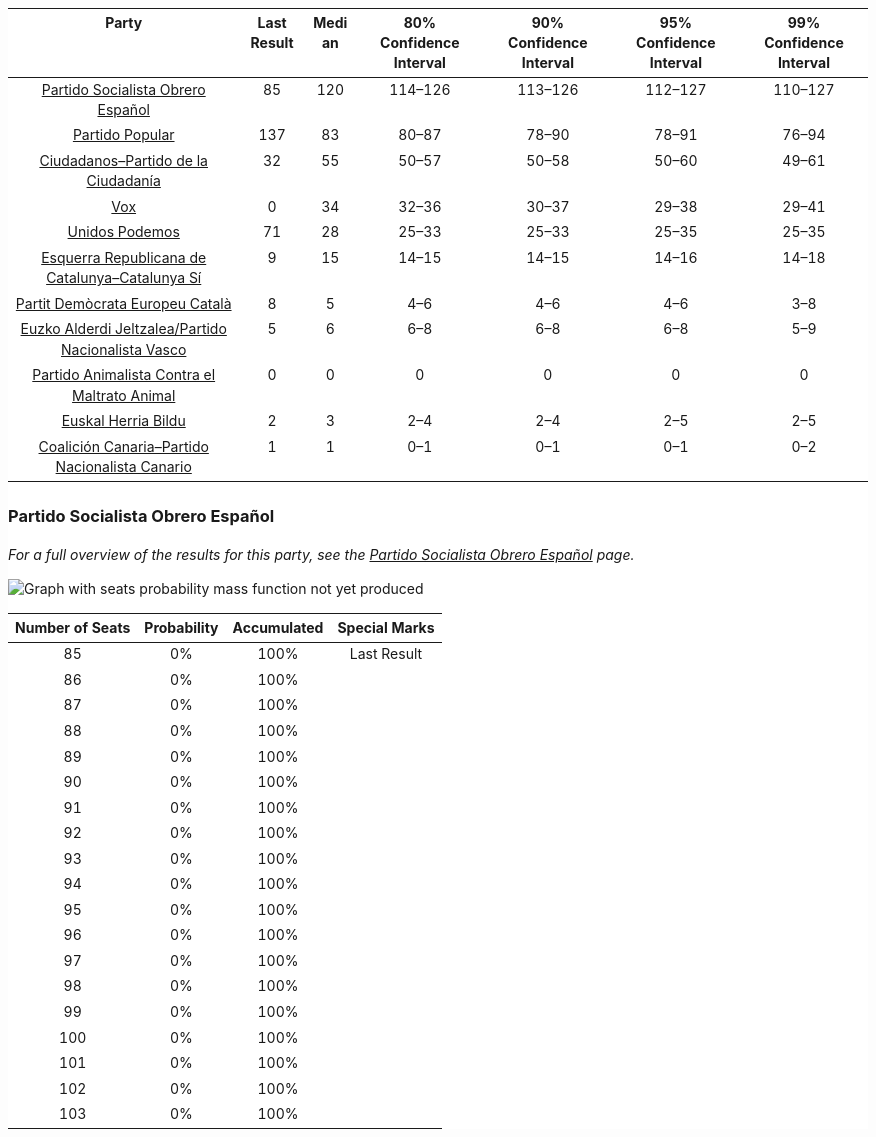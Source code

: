 | Party | Last Result | Median | 80% Confidence Interval | 90% Confidence Interval | 95% Confidence Interval | 99% Confidence Interval |
|:-----:|:-----------:|:------:|:-----------------------:|:-----------------------:|:-----------------------:|:-----------------------:|
| <a href="#partido-socialista-obrero-español">Partido Socialista Obrero Español</a> | 85 | 120 | 114–126 |113–126 |112–127 |110–127 |
| <a href="#partido-popular">Partido Popular</a> | 137 | 83 | 80–87 |78–90 |78–91 |76–94 |
| <a href="#ciudadanos–partido-de-la-ciudadanía">Ciudadanos–Partido de la Ciudadanía</a> | 32 | 55 | 50–57 |50–58 |50–60 |49–61 |
| <a href="#vox">Vox</a> | 0 | 34 | 32–36 |30–37 |29–38 |29–41 |
| <a href="#unidos-podemos">Unidos Podemos</a> | 71 | 28 | 25–33 |25–33 |25–35 |25–35 |
| <a href="#esquerra-republicana-de-catalunya–catalunya-sí">Esquerra Republicana de Catalunya–Catalunya Sí</a> | 9 | 15 | 14–15 |14–15 |14–16 |14–18 |
| <a href="#partit-demòcrata-europeu-català">Partit Demòcrata Europeu Català</a> | 8 | 5 | 4–6 |4–6 |4–6 |3–8 |
| <a href="#euzko-alderdi-jeltzalea/partido-nacionalista-vasco">Euzko Alderdi Jeltzalea/Partido Nacionalista Vasco</a> | 5 | 6 | 6–8 |6–8 |6–8 |5–9 |
| <a href="#partido-animalista-contra-el-maltrato-animal">Partido Animalista Contra el Maltrato Animal</a> | 0 | 0 | 0 |0 |0 |0 |
| <a href="#euskal-herria-bildu">Euskal Herria Bildu</a> | 2 | 3 | 2–4 |2–4 |2–5 |2–5 |
| <a href="#coalición-canaria–partido-nacionalista-canario">Coalición Canaria–Partido Nacionalista Canario</a> | 1 | 1 | 0–1 |0–1 |0–1 |0–2 |

### Partido Socialista Obrero Español

*For a full overview of the results for this party, see the [Partido Socialista Obrero Español](party-partidosocialistaobreroespañol.html) page.*

![Graph with seats probability mass function not yet produced](2019-03-10-electoPanel-seats-pmf-partidosocialistaobreroespañol.png "Seats Probability Mass Function")

| Number of Seats | Probability | Accumulated | Special Marks |
|:---------------:|:-----------:|:-----------:|:-------------:|
| 85 | 0% | 100% | Last Result |
| 86 | 0% | 100% |  |
| 87 | 0% | 100% |  |
| 88 | 0% | 100% |  |
| 89 | 0% | 100% |  |
| 90 | 0% | 100% |  |
| 91 | 0% | 100% |  |
| 92 | 0% | 100% |  |
| 93 | 0% | 100% |  |
| 94 | 0% | 100% |  |
| 95 | 0% | 100% |  |
| 96 | 0% | 100% |  |
| 97 | 0% | 100% |  |
| 98 | 0% | 100% |  |
| 99 | 0% | 100% |  |
| 100 | 0% | 100% |  |
| 101 | 0% | 100% |  |
| 102 | 0% | 100% |  |
| 103 | 0% | 100% |  |
